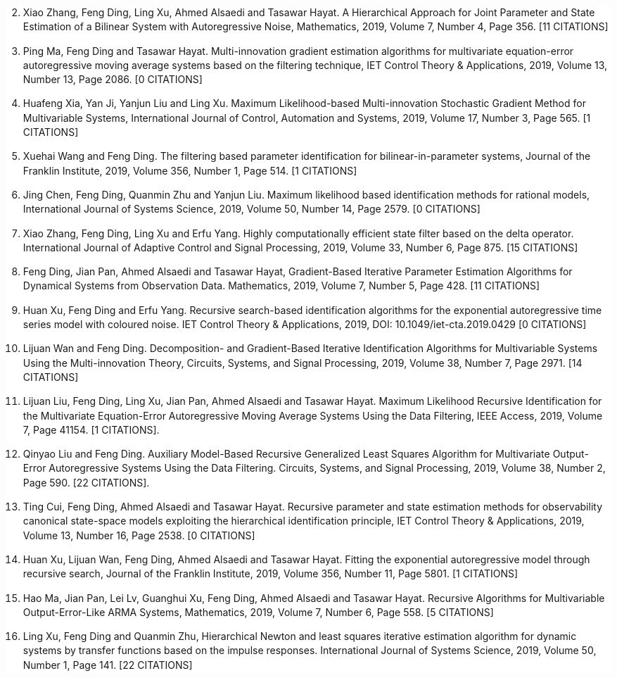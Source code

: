 2. Xiao Zhang, Feng Ding, Ling Xu, Ahmed Alsaedi and Tasawar Hayat. A Hierarchical Approach for Joint Parameter and State Estimation of a Bilinear System with Autoregressive Noise,  Mathematics, 2019, Volume 7, Number 4, Page 356. [11 CITATIONS]

3. Ping Ma, Feng Ding and Tasawar Hayat. Multi-innovation gradient estimation algorithms for multivariate equation-error autoregressive moving average systems based on the filtering technique, IET Control Theory & Applications, 2019, Volume 13, Number 13, Page 2086. [0 CITATIONS]

4. Huafeng Xia, Yan Ji, Yanjun Liu and Ling Xu. Maximum Likelihood-based Multi-innovation Stochastic Gradient Method for Multivariable Systems, International Journal of Control, Automation and Systems, 2019, Volume 17, Number 3, Page 565. [1 CITATIONS]

5. Xuehai Wang and Feng Ding. The filtering based parameter identification for bilinear-in-parameter systems,  Journal of the Franklin Institute, 2019, Volume 356, Number 1, Page 514. [1 CITATIONS]

6. Jing Chen, Feng Ding, Quanmin Zhu and Yanjun Liu. Maximum likelihood based identification methods for rational models,  International Journal of Systems Science, 2019, Volume 50, Number 14, Page 2579. [0 CITATIONS]

7. Xiao Zhang, Feng Ding, Ling Xu and Erfu Yang. Highly computationally efficient state filter based on the delta operator. International Journal of Adaptive Control and Signal Processing, 2019, Volume 33, Number 6, Page 875. [15 CITATIONS]

8. Feng Ding, Jian Pan, Ahmed Alsaedi and Tasawar Hayat, Gradient-Based Iterative Parameter Estimation Algorithms for Dynamical Systems from Observation Data. Mathematics, 2019, Volume 7, Number 5, Page 428. [11 CITATIONS]

9. Huan Xu, Feng Ding and Erfu Yang. Recursive search-based identification algorithms for the exponential autoregressive time series model with coloured noise.  IET Control Theory & Applications, 2019, DOI: 10.1049/iet-cta.2019.0429 [0 CITATIONS]

10. Lijuan Wan and Feng Ding. Decomposition- and Gradient-Based Iterative Identification Algorithms for Multivariable Systems Using the Multi-innovation Theory, Circuits, Systems, and Signal Processing, 2019, Volume 38, Number 7, Page 2971. [14 CITATIONS]

11. Lijuan Liu, Feng Ding, Ling Xu, Jian Pan, Ahmed Alsaedi and Tasawar Hayat. Maximum Likelihood Recursive Identification for the Multivariate Equation-Error Autoregressive Moving Average Systems Using the Data Filtering,  IEEE Access, 2019, Volume 7, Page 41154. [1 CITATIONS].

12. Qinyao Liu and Feng Ding. Auxiliary Model-Based Recursive Generalized Least Squares Algorithm for Multivariate Output-Error Autoregressive Systems Using the Data Filtering. Circuits, Systems, and Signal Processing, 2019, Volume 38, Number 2, Page 590. [22 CITATIONS].

13. Ting Cui, Feng Ding, Ahmed Alsaedi and Tasawar Hayat. Recursive parameter and state estimation methods for observability canonical state-space models exploiting the hierarchical identification principle, IET Control Theory & Applications, 2019, Volume 13, Number 16, Page 2538. [0 CITATIONS]

14. Huan Xu, Lijuan Wan, Feng Ding, Ahmed Alsaedi and Tasawar Hayat. Fitting the exponential autoregressive model through recursive search, Journal of the Franklin Institute, 2019, Volume 356, Number 11, Page 5801. [1 CITATIONS]

15. Hao Ma, Jian Pan, Lei Lv, Guanghui Xu, Feng Ding, Ahmed Alsaedi and Tasawar Hayat. Recursive Algorithms for Multivariable Output-Error-Like ARMA Systems, Mathematics, 2019, Volume 7, Number 6, Page 558. [5 CITATIONS]

16. Ling Xu, Feng Ding and Quanmin Zhu, Hierarchical Newton and least squares iterative estimation algorithm for dynamic systems by transfer functions based on the impulse responses. International Journal of Systems Science, 2019, Volume 50, Number 1, Page 141. [22 CITATIONS]
